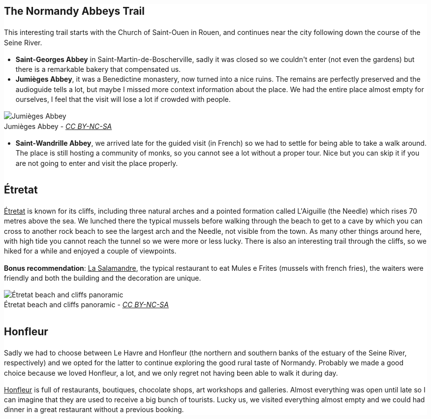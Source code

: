 ## The Normandy Abbeys Trail

This interesting trail starts with the Church of Saint-Ouen in Rouen, and continues near the city following down the course of the Seine River.

- **Saint-Georges Abbey** in Saint-Martin-de-Boscherville, sadly it was closed so we couldn't enter (not even the gardens) but there is a remarkable bakery that compensated us.
- **Jumièges Abbey**, it was a Benedictine monastery, now turned into a nice ruins. The remains are perfectly preserved and the audioguide tells a lot, but maybe I missed more context information about the place. We had the entire place almost empty for ourselves, I feel that the visit will lose a lot if crowded with people.

<div class="image central">
    <img src="/img/2017/12/Jumieges_Abbey.jpg" alt="Jumièges Abbey">
    <div class="caption">Jumièges Abbey - <a href="http://creativecommons.org/licenses/by-nc-sa/3.0/"><i>CC BY-NC-SA</i></a></div>
</div>

- **Saint-Wandrille Abbey**, we arrived late for the guided visit (in French) so we had to settle for being able to take a walk around. The place is still hosting a community of monks, so you cannot see a lot without a proper tour. Nice but you can skip it if you are not going to enter and visit the place properly.

## Étretat

[Étretat](https://en.wikipedia.org/wiki/%C3%89tretat) is known for its cliffs, including three natural arches and a pointed formation called L'Aiguille (the Needle) which rises 70 metres above the sea. We lunched there the typical mussels before walking through the beach to get to a cave by which you can cross to another rock beach to see the largest arch and the Needle, not visible from the town. As many other things around here, with high tide you cannot reach the tunnel so we were more or less lucky. There is also an interesting trail through the cliffs, so we hiked for a while and enjoyed a couple of viewpoints.

**Bonus recommendation**: [La Salamandre](https://www.openstreetmap.org/node/2687649645), the typical restaurant to eat Mules e Frites (mussels with french fries), the waiters were friendly and both the building and the decoration are unique.

<div class="image central">
    <img src="/img/2017/12/Etretat.jpg" alt="Étretat beach and cliffs panoramic">
    <div class="caption">Étretat beach and cliffs panoramic - <a href="http://creativecommons.org/licenses/by-nc-sa/3.0/"><i>CC BY-NC-SA</i></a></div>
</div>

## Honfleur

Sadly we had to choose between Le Havre and Honfleur (the northern and southern banks of the estuary of the Seine River, respectively) and we opted for the latter to continue exploring the good rural taste of Normandy. Probably we made a good choice because we loved Honfleur, a lot, and we only regret not having been able to walk it during day.

[Honfleur](https://en.wikipedia.org/wiki/Honfleur) is full of restaurants, boutiques, chocolate shops, art workshops and galleries. Almost everything was open until late so I can imagine that they are used to receive a big bunch of tourists. Lucky us, we visited everything almost empty and we could had dinner in a great restaurant without a previous booking.
